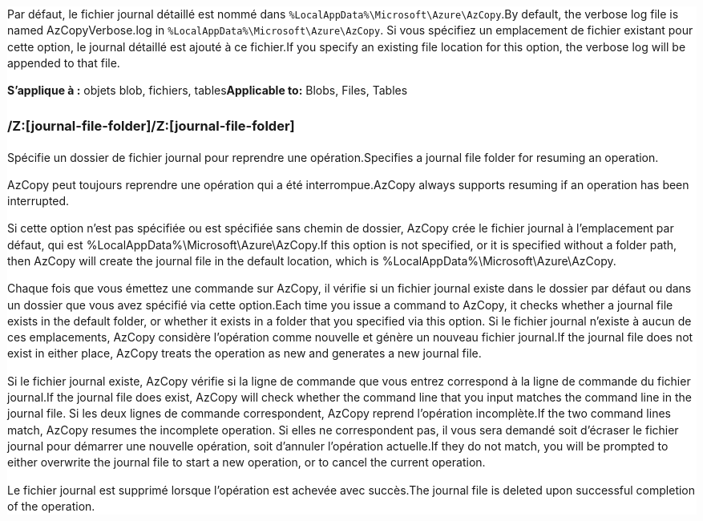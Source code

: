<span data-ttu-id="47684-373">Par défaut, le fichier journal détaillé est nommé dans `%LocalAppData%\Microsoft\Azure\AzCopy`.</span><span class="sxs-lookup"><span data-stu-id="47684-373">By default, the verbose log file is named AzCopyVerbose.log in `%LocalAppData%\Microsoft\Azure\AzCopy`.</span></span> <span data-ttu-id="47684-374">Si vous spécifiez un emplacement de fichier existant pour cette option, le journal détaillé est ajouté à ce fichier.</span><span class="sxs-lookup"><span data-stu-id="47684-374">If you specify an existing file location for this option, the verbose log will be appended to that file.</span></span>  

<span data-ttu-id="47684-375">**S’applique à :** objets blob, fichiers, tables</span><span class="sxs-lookup"><span data-stu-id="47684-375">**Applicable to:** Blobs, Files, Tables</span></span>

### <a name="zjournal-file-folder"></a><span data-ttu-id="47684-376">/Z:[journal-file-folder]</span><span class="sxs-lookup"><span data-stu-id="47684-376">/Z:[journal-file-folder]</span></span>
<span data-ttu-id="47684-377">Spécifie un dossier de fichier journal pour reprendre une opération.</span><span class="sxs-lookup"><span data-stu-id="47684-377">Specifies a journal file folder for resuming an operation.</span></span>

<span data-ttu-id="47684-378">AzCopy peut toujours reprendre une opération qui a été interrompue.</span><span class="sxs-lookup"><span data-stu-id="47684-378">AzCopy always supports resuming if an operation has been interrupted.</span></span>

<span data-ttu-id="47684-379">Si cette option n’est pas spécifiée ou est spécifiée sans chemin de dossier, AzCopy crée le fichier journal à l’emplacement par défaut, qui est %LocalAppData%\Microsoft\Azure\AzCopy.</span><span class="sxs-lookup"><span data-stu-id="47684-379">If this option is not specified, or it is specified without a folder path, then AzCopy will create the journal file in the default location, which is %LocalAppData%\Microsoft\Azure\AzCopy.</span></span>

<span data-ttu-id="47684-380">Chaque fois que vous émettez une commande sur AzCopy, il vérifie si un fichier journal existe dans le dossier par défaut ou dans un dossier que vous avez spécifié via cette option.</span><span class="sxs-lookup"><span data-stu-id="47684-380">Each time you issue a command to AzCopy, it checks whether a journal file exists in the default folder, or whether it exists in a folder that you specified via this option.</span></span> <span data-ttu-id="47684-381">Si le fichier journal n’existe à aucun de ces emplacements, AzCopy considère l’opération comme nouvelle et génère un nouveau fichier journal.</span><span class="sxs-lookup"><span data-stu-id="47684-381">If the journal file does not exist in either place, AzCopy treats the operation as new and generates a new journal file.</span></span>

<span data-ttu-id="47684-382">Si le fichier journal existe, AzCopy vérifie si la ligne de commande que vous entrez correspond à la ligne de commande du fichier journal.</span><span class="sxs-lookup"><span data-stu-id="47684-382">If the journal file does exist, AzCopy will check whether the command line that you input matches the command line in the journal file.</span></span> <span data-ttu-id="47684-383">Si les deux lignes de commande correspondent, AzCopy reprend l’opération incomplète.</span><span class="sxs-lookup"><span data-stu-id="47684-383">If the two command lines match, AzCopy resumes the incomplete operation.</span></span> <span data-ttu-id="47684-384">Si elles ne correspondent pas, il vous sera demandé soit d’écraser le fichier journal pour démarrer une nouvelle opération, soit d’annuler l’opération actuelle.</span><span class="sxs-lookup"><span data-stu-id="47684-384">If they do not match, you will be prompted to either overwrite the journal file to start a new operation, or to cancel the current operation.</span></span>

<span data-ttu-id="47684-385">Le fichier journal est supprimé lorsque l’opération est achevée avec succès.</span><span class="sxs-lookup"><span data-stu-id="47684-385">The journal file is deleted upon successful completion of the operation.</span></span>
